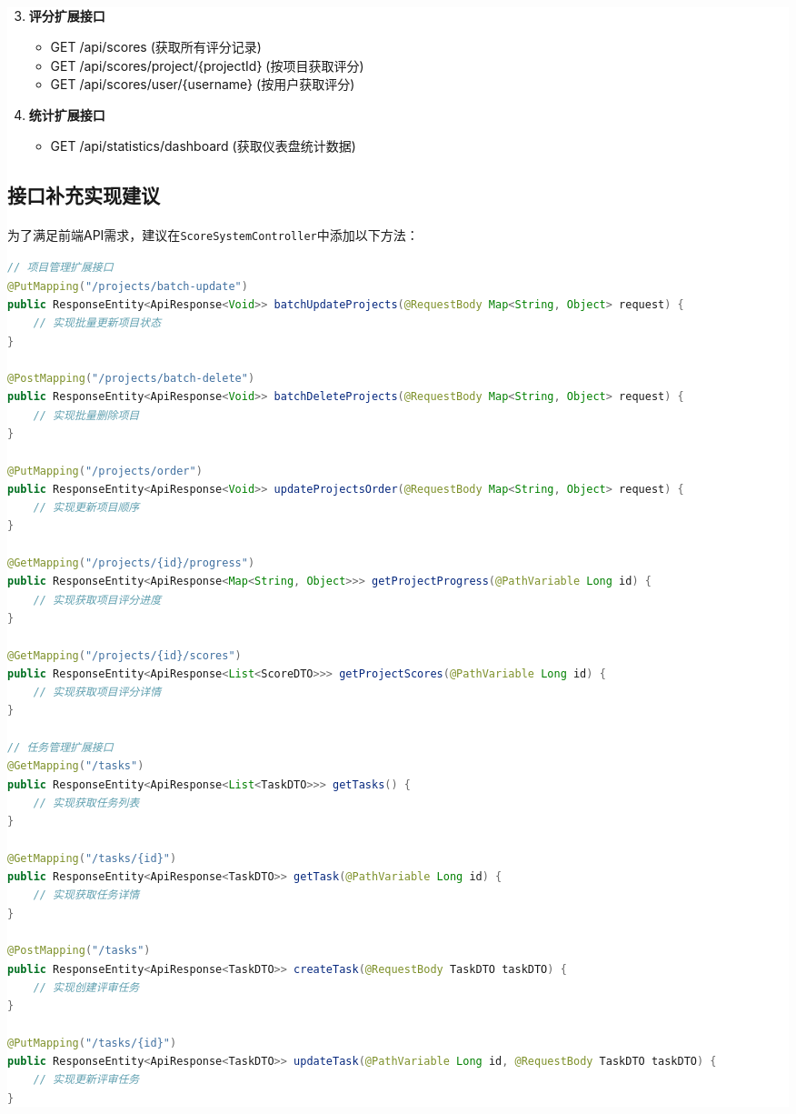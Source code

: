 3. **评分扩展接口**
   - GET /api/scores (获取所有评分记录)
   - GET /api/scores/project/{projectId} (按项目获取评分)
   - GET /api/scores/user/{username} (按用户获取评分)

4. **统计扩展接口**
   - GET /api/statistics/dashboard (获取仪表盘统计数据)

## 接口补充实现建议

为了满足前端API需求，建议在`ScoreSystemController`中添加以下方法：

```java
// 项目管理扩展接口
@PutMapping("/projects/batch-update")
public ResponseEntity<ApiResponse<Void>> batchUpdateProjects(@RequestBody Map<String, Object> request) {
    // 实现批量更新项目状态
}

@PostMapping("/projects/batch-delete")
public ResponseEntity<ApiResponse<Void>> batchDeleteProjects(@RequestBody Map<String, Object> request) {
    // 实现批量删除项目
}

@PutMapping("/projects/order")
public ResponseEntity<ApiResponse<Void>> updateProjectsOrder(@RequestBody Map<String, Object> request) {
    // 实现更新项目顺序
}

@GetMapping("/projects/{id}/progress")
public ResponseEntity<ApiResponse<Map<String, Object>>> getProjectProgress(@PathVariable Long id) {
    // 实现获取项目评分进度
}

@GetMapping("/projects/{id}/scores")
public ResponseEntity<ApiResponse<List<ScoreDTO>>> getProjectScores(@PathVariable Long id) {
    // 实现获取项目评分详情
}

// 任务管理扩展接口
@GetMapping("/tasks")
public ResponseEntity<ApiResponse<List<TaskDTO>>> getTasks() {
    // 实现获取任务列表
}

@GetMapping("/tasks/{id}")
public ResponseEntity<ApiResponse<TaskDTO>> getTask(@PathVariable Long id) {
    // 实现获取任务详情
}

@PostMapping("/tasks")
public ResponseEntity<ApiResponse<TaskDTO>> createTask(@RequestBody TaskDTO taskDTO) {
    // 实现创建评审任务
}

@PutMapping("/tasks/{id}")
public ResponseEntity<ApiResponse<TaskDTO>> updateTask(@PathVariable Long id, @RequestBody TaskDTO taskDTO) {
    // 实现更新评审任务
}

```